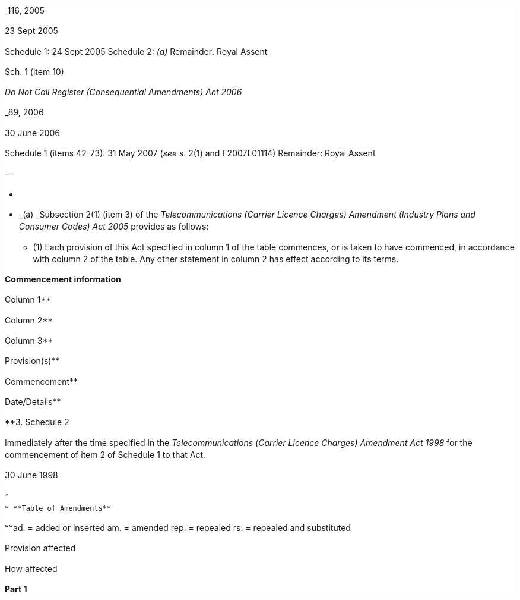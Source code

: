 _116, 2005

23 Sept 2005

 Schedule 1: 24 Sept 2005
Schedule 2: _(a)_
Remainder: Royal Assent


Sch. 1 (item 10)

_Do Not Call Register (Consequential Amendments) Act 2006_

_89, 2006

30 June 2006

Schedule 1 (items 42-73): 31 May 2007 (_see_ s. 2(1) and F2007L01114)
Remainder: Royal Assent


--

  * 
  * _(a)	_Subsection 2(1) (item 3) of the _Telecommunications (Carrier Licence Charges) Amendment (Industry Plans and Consumer Codes) Act 2005_ provides as follows:


    * (1) Each provision of this Act specified in column 1 of the table commences, or is taken to have commenced, in accordance with column 2 of the table. Any other statement in column 2 has effect according to its terms.

**Commencement information**

Column 1**

Column 2**

Column 3**

Provision(s)**

Commencement**

Date/Details**

**3.  Schedule 2

Immediately after the time specified in the _Telecommunications (Carrier Licence Charges) Amendment Act 1998_ for the commencement of item 2 of Schedule 1 to that Act.

30 June 1998

    * 
    * **Table of Amendments**


**ad. = added or inserted     am. = amended     rep. = repealed     rs. = repealed and substituted

Provision affected

How affected

**Part 1**
